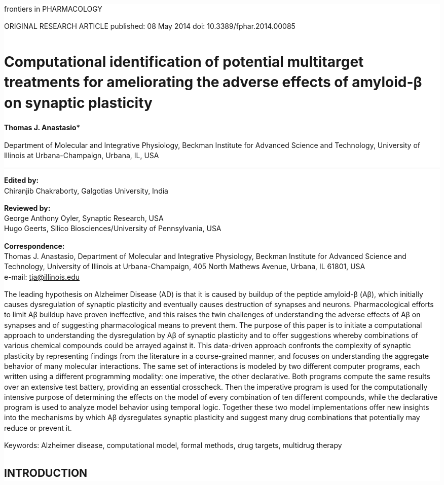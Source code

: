 
frontiers in
PHARMACOLOGY

ORIGINAL RESEARCH ARTICLE
published: 08 May 2014
doi: 10.3389/fphar.2014.00085

# Computational identification of potential multitarget treatments for ameliorating the adverse effects of amyloid-β on synaptic plasticity

**Thomas J. Anastasio***

Department of Molecular and Integrative Physiology, Beckman Institute for Advanced Science and Technology, University of Illinois at Urbana-Champaign, Urbana, IL, USA

---

**Edited by:**  
Chiranjib Chakraborty, Galgotias University, India

**Reviewed by:**  
George Anthony Oyler, Synaptic Research, USA  
Hugo Geerts, Silico Biosciences/University of Pennsylvania, USA

**Correspondence:**  
Thomas J. Anastasio, Department of Molecular and Integrative Physiology, Beckman Institute for Advanced Science and Technology, University of Illinois at Urbana-Champaign, 405 North Mathews Avenue, Urbana, IL 61801, USA  
e-mail: tja@illinois.edu

The leading hypothesis on Alzheimer Disease (AD) is that it is caused by buildup of the peptide amyloid-β (Aβ), which initially causes dysregulation of synaptic plasticity and eventually causes destruction of synapses and neurons. Pharmacological efforts to limit Aβ buildup have proven ineffective, and this raises the twin challenges of understanding the adverse effects of Aβ on synapses and of suggesting pharmacological means to prevent them. The purpose of this paper is to initiate a computational approach to understanding the dysregulation by Aβ of synaptic plasticity and to offer suggestions whereby combinations of various chemical compounds could be arrayed against it. This data-driven approach confronts the complexity of synaptic plasticity by representing findings from the literature in a course-grained manner, and focuses on understanding the aggregate behavior of many molecular interactions. The same set of interactions is modeled by two different computer programs, each written using a different programming modality: one imperative, the other declarative. Both programs compute the same results over an extensive test battery, providing an essential crosscheck. Then the imperative program is used for the computationally intensive purpose of determining the effects on the model of every combination of ten different compounds, while the declarative program is used to analyze model behavior using temporal logic. Together these two model implementations offer new insights into the mechanisms by which Aβ dysregulates synaptic plasticity and suggest many drug combinations that potentially may reduce or prevent it.

Keywords: Alzheimer disease, computational model, formal methods, drug targets, multidrug therapy

## INTRODUCTION
